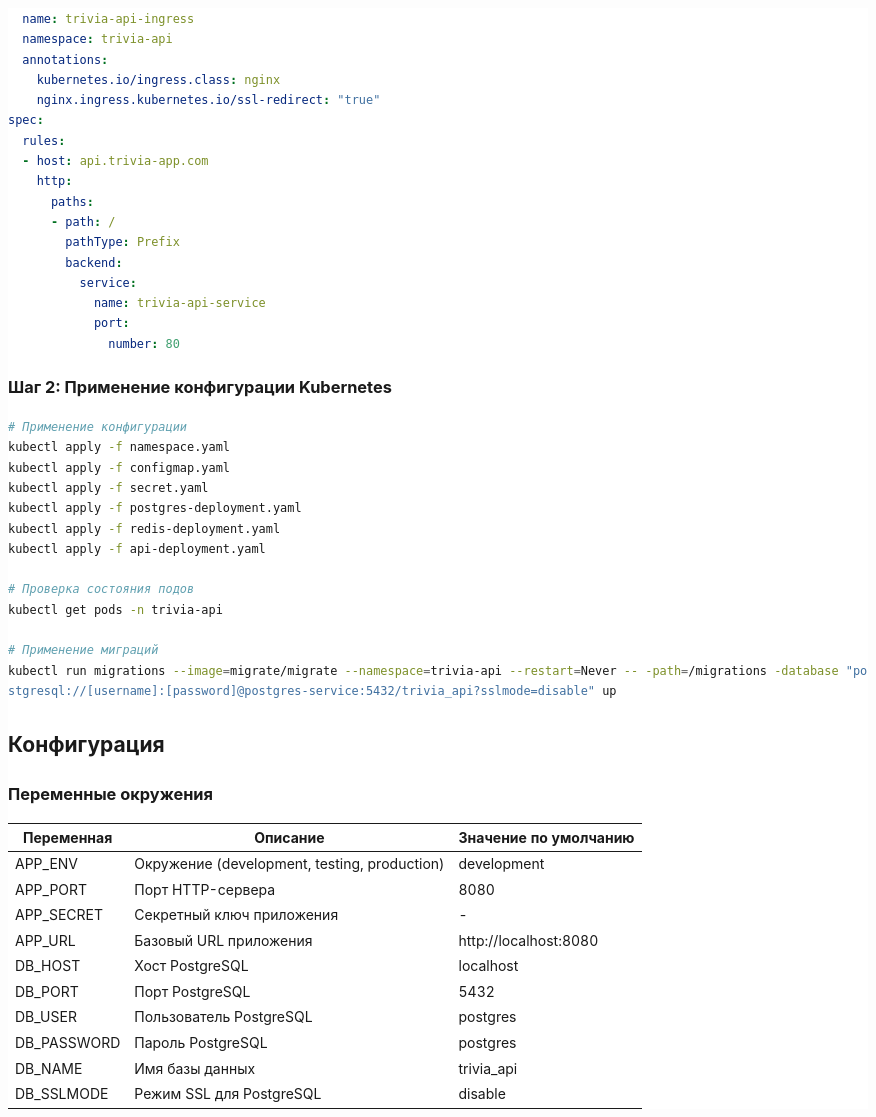 ```yaml
  name: trivia-api-ingress
  namespace: trivia-api
  annotations:
    kubernetes.io/ingress.class: nginx
    nginx.ingress.kubernetes.io/ssl-redirect: "true"
spec:
  rules:
  - host: api.trivia-app.com
    http:
      paths:
      - path: /
        pathType: Prefix
        backend:
          service:
            name: trivia-api-service
            port:
              number: 80
```

### Шаг 2: Применение конфигурации Kubernetes

```bash
# Применение конфигурации
kubectl apply -f namespace.yaml
kubectl apply -f configmap.yaml
kubectl apply -f secret.yaml
kubectl apply -f postgres-deployment.yaml
kubectl apply -f redis-deployment.yaml
kubectl apply -f api-deployment.yaml

# Проверка состояния подов
kubectl get pods -n trivia-api

# Применение миграций
kubectl run migrations --image=migrate/migrate --namespace=trivia-api --restart=Never -- -path=/migrations -database "postgresql://[username]:[password]@postgres-service:5432/trivia_api?sslmode=disable" up
```

## Конфигурация

### Переменные окружения

| Переменная | Описание | Значение по умолчанию |
|------------|----------|----------------------|
| APP_ENV | Окружение (development, testing, production) | development |
| APP_PORT | Порт HTTP-сервера | 8080 |
| APP_SECRET | Секретный ключ приложения | - |
| APP_URL | Базовый URL приложения | http://localhost:8080 |
| DB_HOST | Хост PostgreSQL | localhost |
| DB_PORT | Порт PostgreSQL | 5432 |
| DB_USER | Пользователь PostgreSQL | postgres |
| DB_PASSWORD | Пароль PostgreSQL | postgres |
| DB_NAME | Имя базы данных | trivia_api |
| DB_SSLMODE | Режим SSL для PostgreSQL | disable |